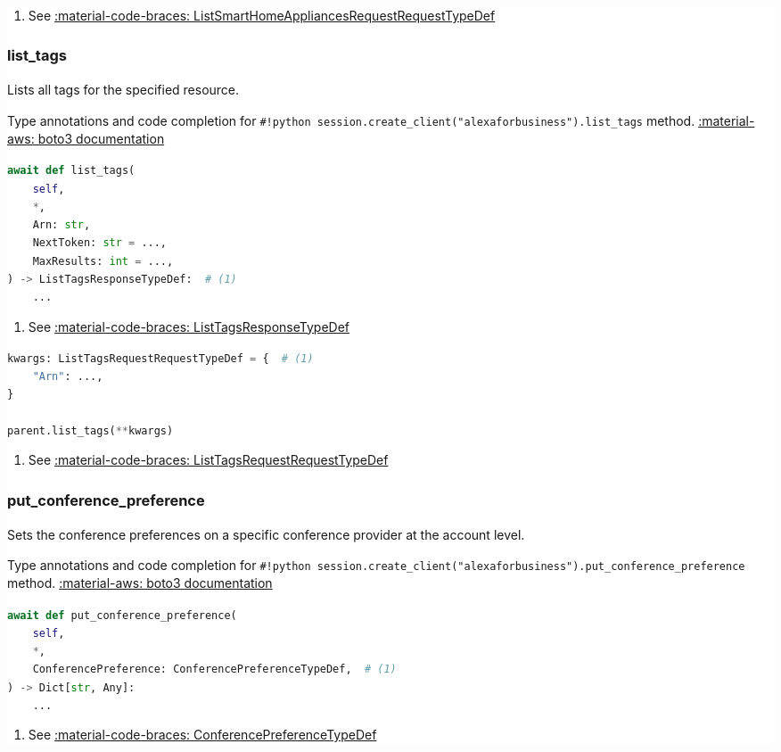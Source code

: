 1. See [:material-code-braces: ListSmartHomeAppliancesRequestRequestTypeDef](./type_defs.md#listsmarthomeappliancesrequestrequesttypedef) 

### list\_tags

Lists all tags for the specified resource.

Type annotations and code completion for `#!python session.create_client("alexaforbusiness").list_tags` method.
[:material-aws: boto3 documentation](https://boto3.amazonaws.com/v1/documentation/api/latest/reference/services/alexaforbusiness.html#AlexaForBusiness.Client.list_tags)

```python title="Method definition"
await def list_tags(
    self,
    *,
    Arn: str,
    NextToken: str = ...,
    MaxResults: int = ...,
) -> ListTagsResponseTypeDef:  # (1)
    ...
```

1. See [:material-code-braces: ListTagsResponseTypeDef](./type_defs.md#listtagsresponsetypedef) 


```python title="Usage example with kwargs"
kwargs: ListTagsRequestRequestTypeDef = {  # (1)
    "Arn": ...,
}

parent.list_tags(**kwargs)
```

1. See [:material-code-braces: ListTagsRequestRequestTypeDef](./type_defs.md#listtagsrequestrequesttypedef) 

### put\_conference\_preference

Sets the conference preferences on a specific conference provider at the account
level.

Type annotations and code completion for `#!python session.create_client("alexaforbusiness").put_conference_preference` method.
[:material-aws: boto3 documentation](https://boto3.amazonaws.com/v1/documentation/api/latest/reference/services/alexaforbusiness.html#AlexaForBusiness.Client.put_conference_preference)

```python title="Method definition"
await def put_conference_preference(
    self,
    *,
    ConferencePreference: ConferencePreferenceTypeDef,  # (1)
) -> Dict[str, Any]:
    ...
```

1. See [:material-code-braces: ConferencePreferenceTypeDef](./type_defs.md#conferencepreferencetypedef) 
